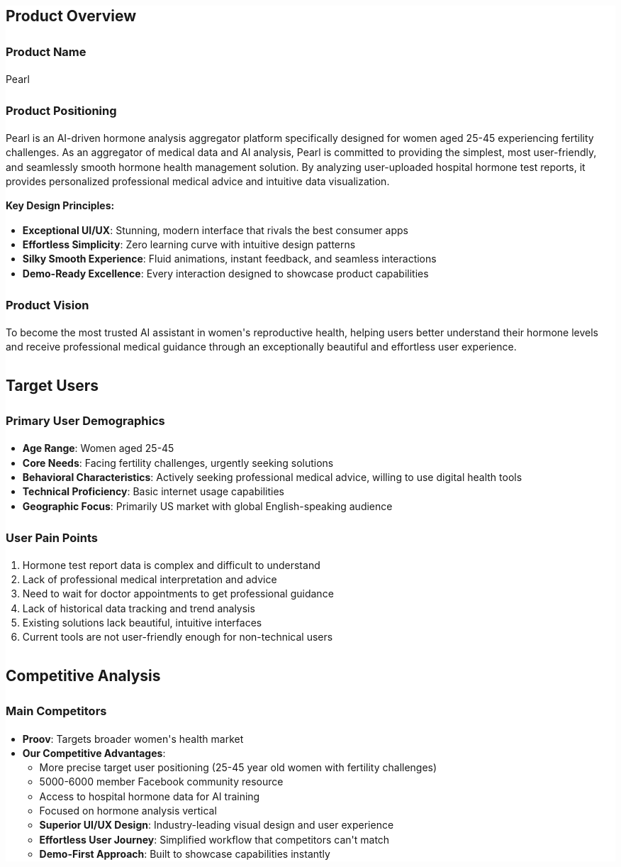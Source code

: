 ## Product Overview

### Product Name
Pearl

### Product Positioning
Pearl is an AI-driven hormone analysis aggregator platform specifically designed for women aged 25-45 experiencing fertility challenges. As an aggregator of medical data and AI analysis, Pearl is committed to providing the simplest, most user-friendly, and seamlessly smooth hormone health management solution. By analyzing user-uploaded hospital hormone test reports, it provides personalized professional medical advice and intuitive data visualization.

**Key Design Principles:**
- **Exceptional UI/UX**: Stunning, modern interface that rivals the best consumer apps
- **Effortless Simplicity**: Zero learning curve with intuitive design patterns
- **Silky Smooth Experience**: Fluid animations, instant feedback, and seamless interactions
- **Demo-Ready Excellence**: Every interaction designed to showcase product capabilities

### Product Vision
To become the most trusted AI assistant in women's reproductive health, helping users better understand their hormone levels and receive professional medical guidance through an exceptionally beautiful and effortless user experience.

## Target Users

### Primary User Demographics
- **Age Range**: Women aged 25-45
- **Core Needs**: Facing fertility challenges, urgently seeking solutions
- **Behavioral Characteristics**: Actively seeking professional medical advice, willing to use digital health tools
- **Technical Proficiency**: Basic internet usage capabilities
- **Geographic Focus**: Primarily US market with global English-speaking audience

### User Pain Points
1. Hormone test report data is complex and difficult to understand
2. Lack of professional medical interpretation and advice
3. Need to wait for doctor appointments to get professional guidance
4. Lack of historical data tracking and trend analysis
5. Existing solutions lack beautiful, intuitive interfaces
6. Current tools are not user-friendly enough for non-technical users

## Competitive Analysis

### Main Competitors
- **Proov**: Targets broader women's health market
- **Our Competitive Advantages**:
  - More precise target user positioning (25-45 year old women with fertility challenges)
  - 5000-6000 member Facebook community resource
  - Access to hospital hormone data for AI training
  - Focused on hormone analysis vertical
  - **Superior UI/UX Design**: Industry-leading visual design and user experience
  - **Effortless User Journey**: Simplified workflow that competitors can't match
  - **Demo-First Approach**: Built to showcase capabilities instantly
